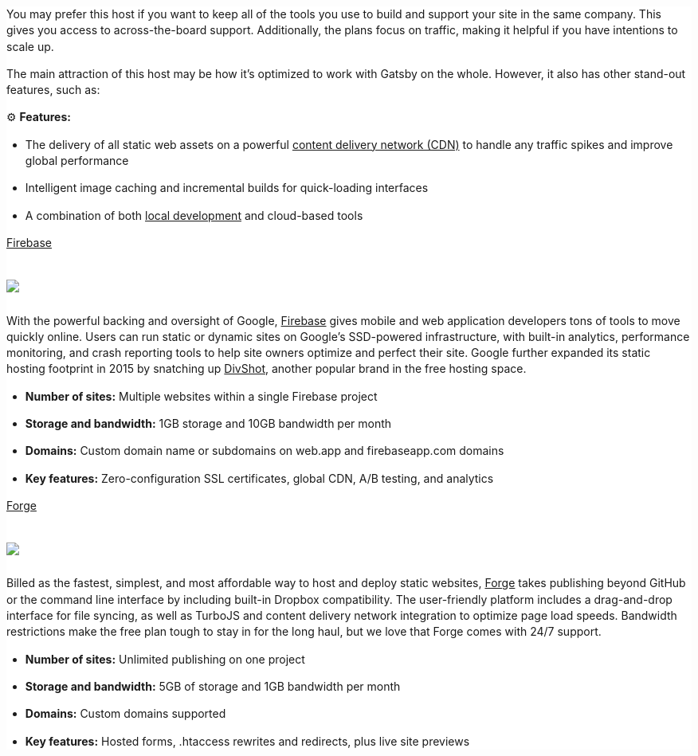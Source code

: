 You may prefer this host if you want to keep all of the tools you use to build and support your site in the same company. This gives you access to across-the-board support. Additionally, the plans focus on traffic, making it helpful if you have intentions to scale up.

The main attraction of this host may be how it’s optimized to work with Gatsby on the whole. However, it also has other stand-out features, such as:

⚙️ **Features:**

*   The delivery of all static web assets on a powerful [content delivery network (CDN)](https://themeisle.com/blog/content-delivery-network-for-wordpress/) to handle any traffic spikes and improve global performance

*   Intelligent image caching and incremental builds for quick-loading interfaces

*   A combination of both [local development](https://themeisle.com/blog/web-design-and-development-difference/) and cloud-based tools

[Firebase](https://firebase.google.com/)

## ![](https://www.hostingadvice.com/images/uploads/2019/12/firebase.jpg?width=300\&height=84)

With the powerful backing and oversight of Google, [Firebase](https://firebase.google.com/) gives mobile and web application developers tons of tools to move quickly online. Users can run static or dynamic sites on Google’s SSD-powered infrastructure, with built-in analytics, performance monitoring, and crash reporting tools to help site owners optimize and perfect their site. Google further expanded its static hosting footprint in 2015 by snatching up [DivShot](https://divshot.com/), another popular brand in the free hosting space.

*   **Number of sites:** Multiple websites within a single Firebase project

*   **Storage and bandwidth:** 1GB storage and 10GB bandwidth per month

*   **Domains:** Custom domain name or subdomains on web.app and firebaseapp.com domains

*   **Key features:** Zero-configuration SSL certificates, global CDN, A/B testing, and analytics

[Forge](https://getforge.com/)

## ![](https://www.hostingadvice.com/images/uploads/2019/12/forge.jpg?width=300\&height=102)

Billed as the fastest, simplest, and most affordable way to host and deploy static websites, [Forge](https://getforge.com/) takes publishing beyond GitHub or the command line interface by including built-in Dropbox compatibility. The user-friendly platform includes a drag-and-drop interface for file syncing, as well as TurboJS and content delivery network integration to optimize page load speeds. Bandwidth restrictions make the free plan tough to stay in for the long haul, but we love that Forge comes with 24/7 support.

*   **Number of sites:** Unlimited publishing on one project

*   **Storage and bandwidth:** 5GB of storage and 1GB bandwidth per month

*   **Domains:** Custom domains supported

*   **Key features:** Hosted forms, .htaccess rewrites and redirects, plus live site previews
